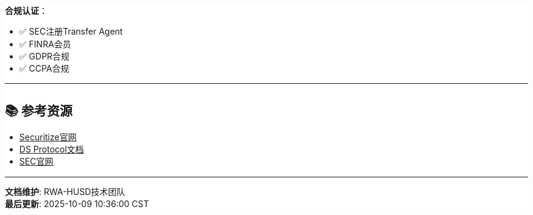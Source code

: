 **合规认证**：
- ✅ SEC注册Transfer Agent
- ✅ FINRA会员
- ✅ GDPR合规
- ✅ CCPA合规

---

## 📚 参考资源

- [Securitize官网](https://securitize.io)
- [DS Protocol文档](https://docs.securitize.io/ds-protocol)
- [SEC官网](https://www.sec.gov)

---

**文档维护**: RWA-HUSD技术团队  
**最后更新**: 2025-10-09 10:36:00 CST
